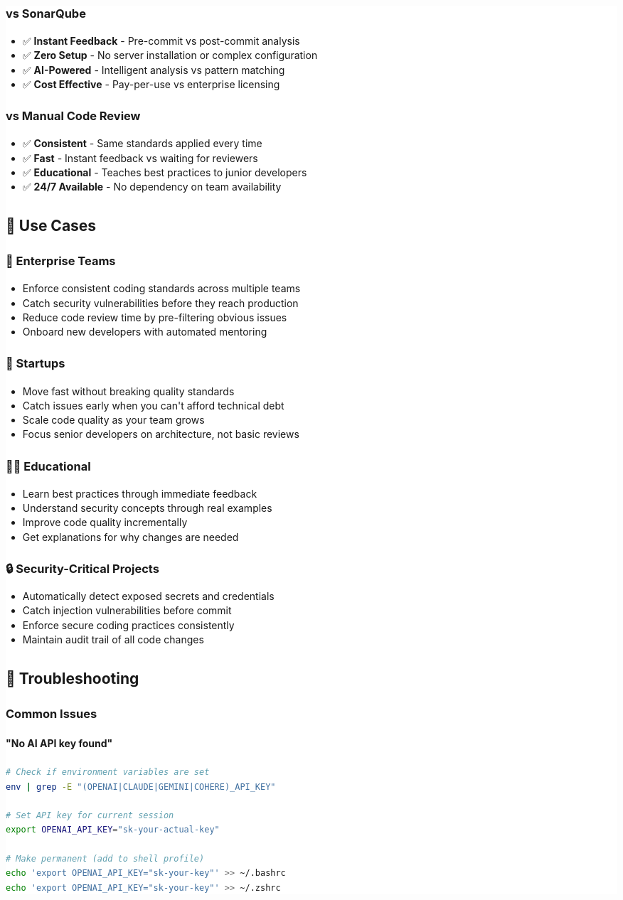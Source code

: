 ### **vs SonarQube**
- ✅ **Instant Feedback** - Pre-commit vs post-commit analysis
- ✅ **Zero Setup** - No server installation or complex configuration
- ✅ **AI-Powered** - Intelligent analysis vs pattern matching
- ✅ **Cost Effective** - Pay-per-use vs enterprise licensing

### **vs Manual Code Review**
- ✅ **Consistent** - Same standards applied every time
- ✅ **Fast** - Instant feedback vs waiting for reviewers
- ✅ **Educational** - Teaches best practices to junior developers
- ✅ **24/7 Available** - No dependency on team availability

## 🎯 Use Cases

### **🏢 Enterprise Teams**
- Enforce consistent coding standards across multiple teams
- Catch security vulnerabilities before they reach production
- Reduce code review time by pre-filtering obvious issues
- Onboard new developers with automated mentoring

### **🚀 Startups**
- Move fast without breaking quality standards
- Catch issues early when you can't afford technical debt
- Scale code quality as your team grows
- Focus senior developers on architecture, not basic reviews

### **👨‍🎓 Educational**
- Learn best practices through immediate feedback
- Understand security concepts through real examples
- Improve code quality incrementally
- Get explanations for why changes are needed

### **🔒 Security-Critical Projects**
- Automatically detect exposed secrets and credentials
- Catch injection vulnerabilities before commit
- Enforce secure coding practices consistently
- Maintain audit trail of all code changes

## 🐛 Troubleshooting

### **Common Issues**

#### "No AI API key found"
```bash
# Check if environment variables are set
env | grep -E "(OPENAI|CLAUDE|GEMINI|COHERE)_API_KEY"

# Set API key for current session
export OPENAI_API_KEY="sk-your-actual-key"

# Make permanent (add to shell profile)
echo 'export OPENAI_API_KEY="sk-your-key"' >> ~/.bashrc
echo 'export OPENAI_API_KEY="sk-your-key"' >> ~/.zshrc
```
